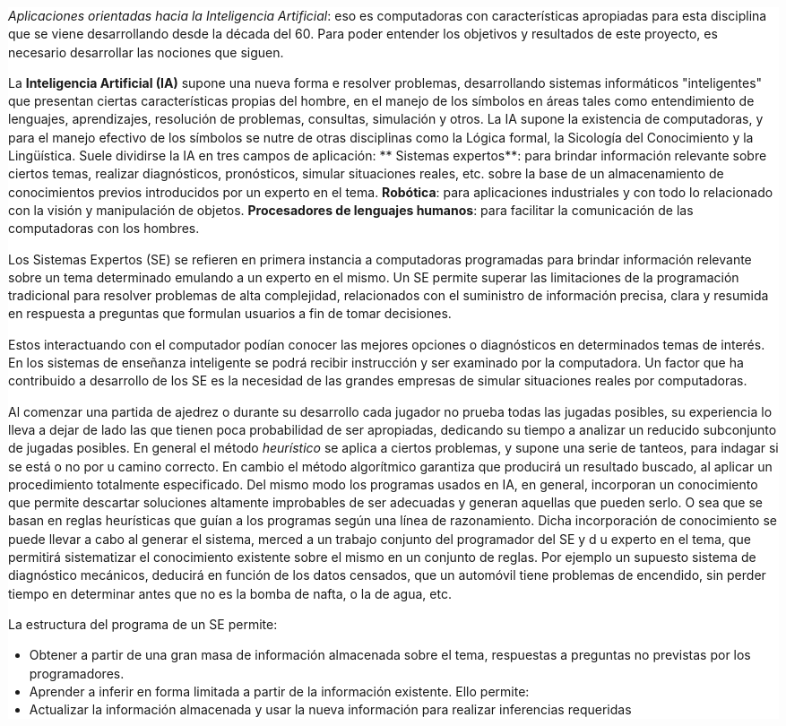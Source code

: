 *Aplicaciones orientadas hacia la Inteligencia Artificial*: eso es computadoras con características apropiadas para esta disciplina que se viene desarrollando desde la década del 60. Para poder entender los objetivos y resultados de este proyecto, es necesario desarrollar las nociones que siguen.

La **Inteligencia Artificial (IA)** supone una nueva forma e resolver problemas, desarrollando sistemas informáticos "inteligentes" que presentan ciertas características propias del hombre, en el manejo de los símbolos en áreas tales como entendimiento de lenguajes, aprendizajes, resolución de problemas, consultas, simulación y otros. 
La IA supone la existencia de computadoras, y para el manejo efectivo de los símbolos se nutre de otras disciplinas como la Lógica formal, la Sicología del Conocimiento y la Lingüística. 
Suele dividirse la IA en tres campos de aplicación:
** Sistemas expertos**: para brindar información relevante sobre ciertos temas, realizar diagnósticos, pronósticos, simular situaciones reales, etc. sobre la base de un almacenamiento de conocimientos previos introducidos por un experto en el tema. 
**Robótica**: para aplicaciones industriales y con todo lo relacionado con la visión y manipulación de objetos.
**Procesadores de lenguajes humanos**: para facilitar la comunicación de las computadoras con los hombres. 

Los Sistemas Expertos (SE) se refieren en primera instancia a computadoras programadas para brindar información relevante sobre un tema determinado emulando a un experto en el mismo. 
Un SE permite superar las limitaciones de la programación tradicional para resolver problemas de alta complejidad, relacionados con el suministro de información precisa, clara y resumida en respuesta a preguntas que formulan usuarios a fin de tomar decisiones. 

Estos interactuando con el computador podían conocer las mejores opciones o diagnósticos en determinados temas de interés. En los sistemas de enseñanza inteligente se podrá recibir instrucción y ser examinado por la computadora. 
Un factor que ha contribuido a desarrollo de los SE es la necesidad de las grandes empresas de simular situaciones reales por computadoras. 

Al comenzar una partida de ajedrez o durante su desarrollo cada jugador no prueba todas las jugadas posibles, su experiencia lo lleva a dejar de lado las que tienen poca probabilidad de ser apropiadas, dedicando su tiempo a analizar un reducido subconjunto de jugadas posibles. 
En general el método *heurístico* se aplica a ciertos problemas, y supone una serie de tanteos, para indagar si se está o no por u camino correcto. En cambio el método algorítmico garantiza que producirá un resultado buscado, al aplicar un procedimiento totalmente especificado. Del mismo modo los programas usados en IA, en general, incorporan un conocimiento que permite descartar soluciones altamente improbables de ser adecuadas y generan aquellas que pueden serlo. 
O sea que se basan en reglas heurísticas que guían a los programas según una línea de razonamiento.
Dicha incorporación de conocimiento se puede llevar a cabo al generar el sistema, merced a un trabajo conjunto del programador del SE y d u experto en el tema, que permitirá sistematizar el conocimiento existente sobre el mismo en un conjunto de reglas. Por ejemplo un supuesto sistema de diagnóstico mecánicos, deducirá en función de los datos censados, que un automóvil tiene problemas de encendido, sin perder tiempo en determinar antes que no es la bomba de nafta, o la de agua, etc.

La estructura del programa de un SE permite: 

* Obtener a partir de una gran masa de información almacenada sobre el tema, respuestas a preguntas no previstas por los programadores. 
* Aprender a inferir en forma limitada a partir de la información existente. Ello permite: 
* Actualizar la información almacenada y usar la nueva información para realizar inferencias requeridas
